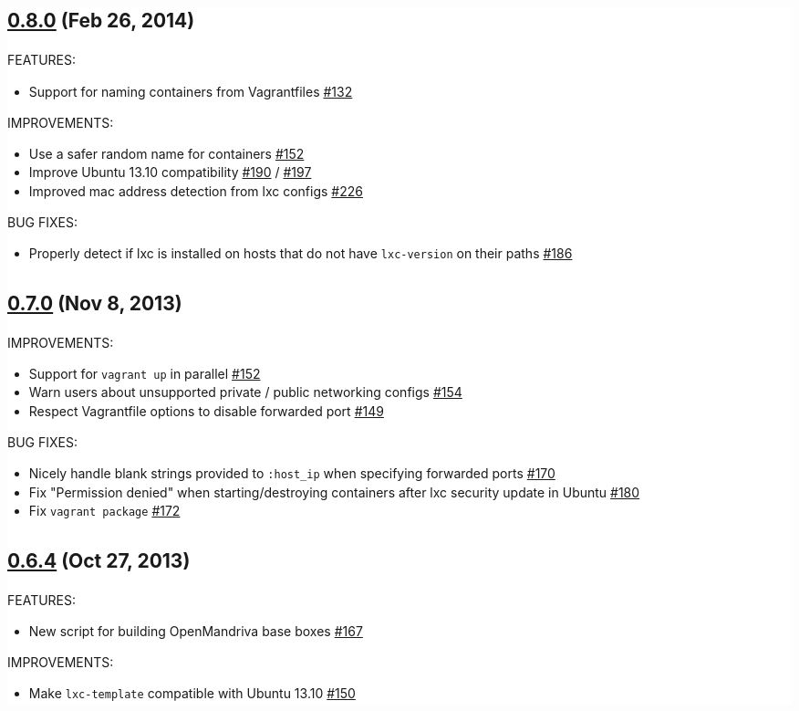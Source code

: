 [GH-254]: https://github.com/fgrehm/vagrant-lxc/issues/254
[GH-196]: https://github.com/fgrehm/vagrant-lxc/issues/196
[GH-251]: https://github.com/fgrehm/vagrant-lxc/pull/251
[GH-253]: https://github.com/fgrehm/vagrant-lxc/pull/253
[GH-151]: https://github.com/fgrehm/vagrant-lxc/issues/151
[GH-213]: https://github.com/fgrehm/vagrant-lxc/issues/213
[GH-191]: https://github.com/fgrehm/vagrant-lxc/issues/191
[GH-241]: https://github.com/fgrehm/vagrant-lxc/issues/241
[GH-242]: https://github.com/fgrehm/vagrant-lxc/issues/242


## [0.8.0](https://github.com/fgrehm/vagrant-lxc/compare/v0.7.0...v0.8.0) (Feb 26, 2014)

FEATURES:

  - Support for naming containers from Vagrantfiles [#132](https://github.com/fgrehm/vagrant-lxc/issues/132)

IMPROVEMENTS:

  - Use a safer random name for containers [#152](https://github.com/fgrehm/vagrant-lxc/issues/152)
  - Improve Ubuntu 13.10 compatibility [#190](https://github.com/fgrehm/vagrant-lxc/pull/190) / [#197](https://github.com/fgrehm/vagrant-lxc/pull/197)
  - Improved mac address detection from lxc configs [#226](https://github.com/fgrehm/vagrant-lxc/pull/226)

BUG FIXES:

  - Properly detect if lxc is installed on hosts that do not have `lxc-version` on their paths [#186](https://github.com/fgrehm/vagrant-lxc/issues/186)


## [0.7.0](https://github.com/fgrehm/vagrant-lxc/compare/v0.6.4...v0.7.0) (Nov 8, 2013)

IMPROVEMENTS:

  - Support for `vagrant up` in parallel [#152](https://github.com/fgrehm/vagrant-lxc/issues/152)
  - Warn users about unsupported private / public networking configs [#154](https://github.com/fgrehm/vagrant-lxc/issues/154)
  - Respect Vagrantfile options to disable forwarded port [#149](https://github.com/fgrehm/vagrant-lxc/issues/149)

BUG FIXES:

  - Nicely handle blank strings provided to `:host_ip` when specifying forwarded ports [#170](https://github.com/fgrehm/vagrant-lxc/issues/170)
  - Fix "Permission denied" when starting/destroying containers after lxc
    security update in Ubuntu [#180](https://github.com/fgrehm/vagrant-lxc/issues/180)
  - Fix `vagrant package` [#172](https://github.com/fgrehm/vagrant-lxc/issues/172)


## [0.6.4](https://github.com/fgrehm/vagrant-lxc/compare/v0.6.3...v0.6.4) (Oct 27, 2013)

FEATURES:

  - New script for building OpenMandriva base boxes [#167](https://github.com/fgrehm/vagrant-lxc/issues/167)

IMPROVEMENTS:

  - Make `lxc-template` compatible with Ubuntu 13.10 [#150](https://github.com/fgrehm/vagrant-lxc/issues/150)


[GH-393]: https://github.com/fgrehm/vagrant-lxc/pull/393
[GH-352]: https://github.com/fgrehm/vagrant-lxc/pull/352
[GH-301]: https://github.com/fgrehm/vagrant-lxc/issues/301
[GH-355]: https://github.com/fgrehm/vagrant-lxc/pull/355
[GH-357]: https://github.com/fgrehm/vagrant-lxc/pull/357
[GH-359]: https://github.com/fgrehm/vagrant-lxc/issues/359
[GH-361]: https://github.com/fgrehm/vagrant-lxc/pull/361
[GH-376]: https://github.com/fgrehm/vagrant-lxc/pull/376
[GH-383]: https://github.com/fgrehm/vagrant-lxc/pull/383
[GH-362]: https://github.com/fgrehm/vagrant-lxc/pull/362
[GH-298]: https://github.com/fgrehm/vagrant-lxc/pull/298
[GH-120]: https://github.com/fgrehm/vagrant-lxc/issues/120
[GH-329]: https://github.com/fgrehm/vagrant-lxc/pull/329
[GH-337]: https://github.com/fgrehm/vagrant-lxc/issues/337
[GH-310]: https://github.com/fgrehm/vagrant-lxc/issues/310
[GH-317]: https://github.com/fgrehm/vagrant-lxc/pull/317
[GH-318]: https://github.com/fgrehm/vagrant-lxc/pull/318
[GH-321]: https://github.com/fgrehm/vagrant-lxc/issues/321
[GH-302]: https://github.com/fgrehm/vagrant-lxc/issues/302
[GH-311]: https://github.com/fgrehm/vagrant-lxc/pull/311
[GH-314]: https://github.com/fgrehm/vagrant-lxc/pull/314
[GH-294]: https://github.com/fgrehm/vagrant-lxc/pull/294
[GH-304]: https://github.com/fgrehm/vagrant-lxc/issues/304
[GH-305]: https://github.com/fgrehm/vagrant-lxc/issues/305
[GH-300]: https://github.com/fgrehm/vagrant-lxc/issues/300
[GH-291]: https://github.com/fgrehm/vagrant-lxc/issues/291
[GH-289]: https://github.com/fgrehm/vagrant-lxc/issues/289
[GH-283]: https://github.com/fgrehm/vagrant-lxc/pull/283
[GH-282]: https://github.com/fgrehm/vagrant-lxc/pull/282
[GH-269]: https://github.com/fgrehm/vagrant-lxc/issues/269
[GH-272]: https://github.com/fgrehm/vagrant-lxc/pull/272
[GH-259]: https://github.com/fgrehm/vagrant-lxc/pull/259
[GH-271]: https://github.com/fgrehm/vagrant-lxc/pull/271
[GH-277]: https://github.com/fgrehm/vagrant-lxc/pull/277
[GH-258]: https://github.com/fgrehm/vagrant-lxc/issues/258
[GH-237]: https://github.com/fgrehm/vagrant-lxc/issues/237
[GH-257]: https://github.com/fgrehm/vagrant-lxc/pull/257
[GH-193]: https://github.com/fgrehm/vagrant-lxc/issues/193